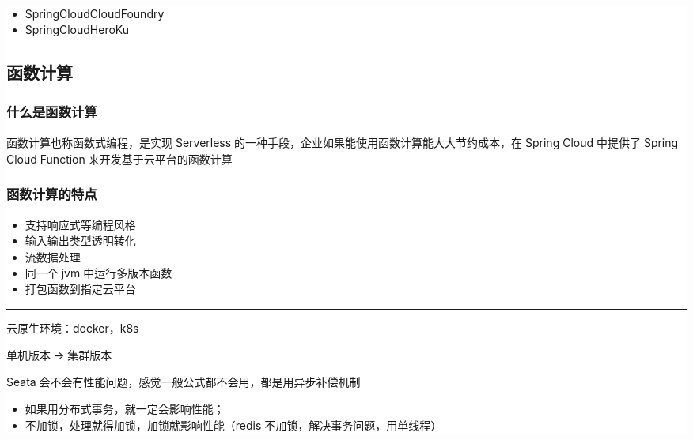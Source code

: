 - SpringCloudCloudFoundry
- SpringCloudHeroKu

## 函数计算

### 什么是函数计算

函数计算也称函数式编程，是实现 Serverless 的一种手段，企业如果能使用函数计算能大大节约成本，在 Spring Cloud 中提供了 Spring Cloud Function 来开发基于云平台的函数计算

### 函数计算的特点

- 支持响应式等编程风格
- 输入输出类型透明转化
- 流数据处理
- 同一个 jvm 中运行多版本函数
- 打包函数到指定云平台

---

云原生环境：docker，k8s

单机版本 -> 集群版本

Seata 会不会有性能问题，感觉一般公式都不会用，都是用异步补偿机制

- 如果用分布式事务，就一定会影响性能；
- 不加锁，处理就得加锁，加锁就影响性能（redis 不加锁，解决事务问题，用单线程）
